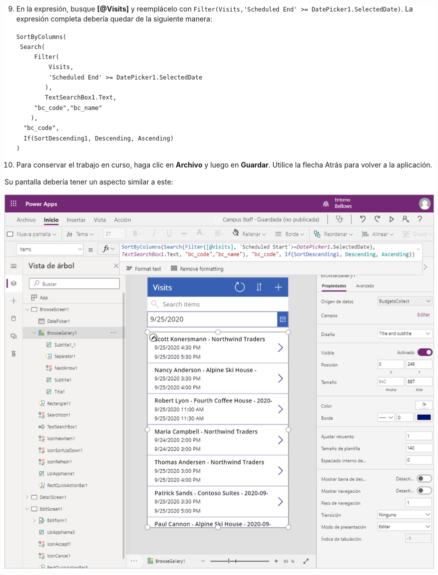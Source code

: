 9. En la expresión, busque **[@Visits]** y reemplácelo con `Filter(Visits,'Scheduled End' >= DatePicker1.SelectedDate)`. La expresión completa debería quedar de la siguiente manera:

   ```
   SortByColumns(
   	Search(
        Filter(
        	Visits,
            'Scheduled End' >= DatePicker1.SelectedDate
           ),
           TextSearchBox1.Text,
       	"bc_code","bc_name"
       ),
     "bc_code",
     If(SortDescending1, Descending, Ascending)
   )
   ```
   
10. Para conservar el trabajo en curso, haga clic en **Archivo** y luego en **Guardar**. Utilice la flecha Atrás para volver a la aplicación.

Su pantalla debería tener un aspecto similar a este:

![Galería de filtrado de lienzo](media/2-canvas-browse.png)
